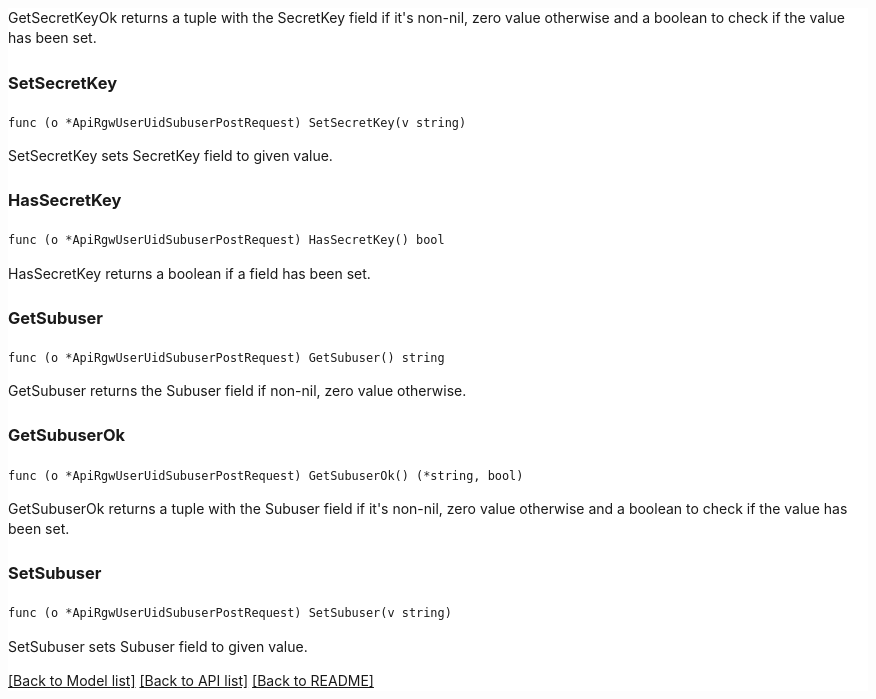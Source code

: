 GetSecretKeyOk returns a tuple with the SecretKey field if it's non-nil, zero value otherwise
and a boolean to check if the value has been set.

### SetSecretKey

`func (o *ApiRgwUserUidSubuserPostRequest) SetSecretKey(v string)`

SetSecretKey sets SecretKey field to given value.

### HasSecretKey

`func (o *ApiRgwUserUidSubuserPostRequest) HasSecretKey() bool`

HasSecretKey returns a boolean if a field has been set.

### GetSubuser

`func (o *ApiRgwUserUidSubuserPostRequest) GetSubuser() string`

GetSubuser returns the Subuser field if non-nil, zero value otherwise.

### GetSubuserOk

`func (o *ApiRgwUserUidSubuserPostRequest) GetSubuserOk() (*string, bool)`

GetSubuserOk returns a tuple with the Subuser field if it's non-nil, zero value otherwise
and a boolean to check if the value has been set.

### SetSubuser

`func (o *ApiRgwUserUidSubuserPostRequest) SetSubuser(v string)`

SetSubuser sets Subuser field to given value.



[[Back to Model list]](../README.md#documentation-for-models) [[Back to API list]](../README.md#documentation-for-api-endpoints) [[Back to README]](../README.md)


